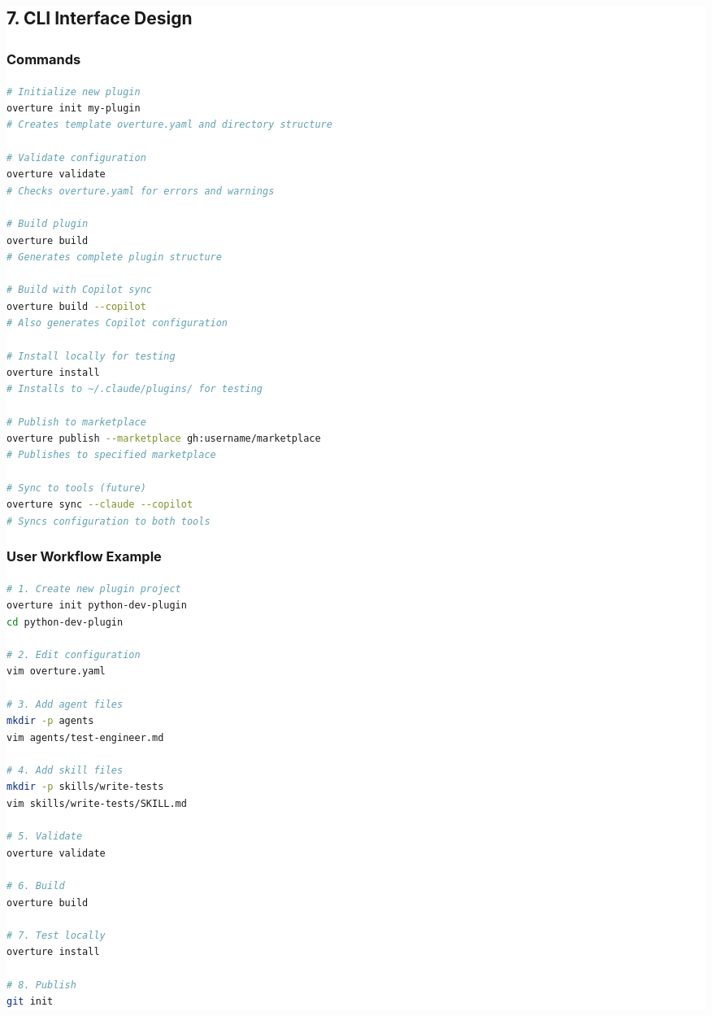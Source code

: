 ## 7. CLI Interface Design

### Commands

```bash
# Initialize new plugin
overture init my-plugin
# Creates template overture.yaml and directory structure

# Validate configuration
overture validate
# Checks overture.yaml for errors and warnings

# Build plugin
overture build
# Generates complete plugin structure

# Build with Copilot sync
overture build --copilot
# Also generates Copilot configuration

# Install locally for testing
overture install
# Installs to ~/.claude/plugins/ for testing

# Publish to marketplace
overture publish --marketplace gh:username/marketplace
# Publishes to specified marketplace

# Sync to tools (future)
overture sync --claude --copilot
# Syncs configuration to both tools
```

### User Workflow Example

```bash
# 1. Create new plugin project
overture init python-dev-plugin
cd python-dev-plugin

# 2. Edit configuration
vim overture.yaml

# 3. Add agent files
mkdir -p agents
vim agents/test-engineer.md

# 4. Add skill files
mkdir -p skills/write-tests
vim skills/write-tests/SKILL.md

# 5. Validate
overture validate

# 6. Build
overture build

# 7. Test locally
overture install

# 8. Publish
git init
```